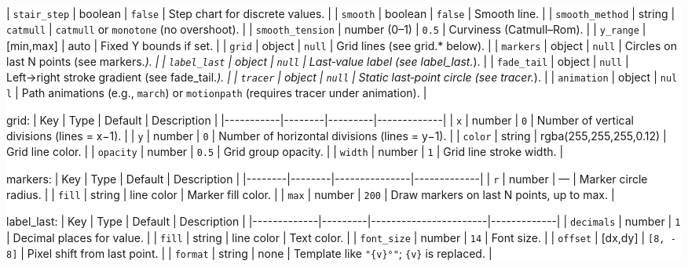| `stair_step`             | boolean            | `false`                 | Step chart for discrete values. |
| `smooth`                 | boolean            | `false`                 | Smooth line. |
| `smooth_method`          | string             | `catmull`               | `catmull` or `monotone` (no overshoot). |
| `smooth_tension`         | number (0–1)       | `0.5`                   | Curviness (Catmull–Rom). |
| `y_range`                | [min,max]          | auto                    | Fixed Y bounds if set. |
| `grid`                   | object             | `null`                  | Grid lines (see grid.* below). |
| `markers`                | object             | `null`                  | Circles on last N points (see markers.*). |
| `label_last`             | object             | `null`                  | Last‑value label (see label_last.*). |
| `fade_tail`              | object             | `null`                  | Left→right stroke gradient (see fade_tail.*). |
| `tracer`                 | object             | `null`                  | Static last‑point circle (see tracer.*). |
| `animation`              | object             | `null`                  | Path animations (e.g., `march`) or `motionpath` (requires tracer under animation). |

grid:
| Key       | Type   | Default | Description |
|-----------|--------|---------|-------------|
| `x`       | number | `0`     | Number of vertical divisions (lines = x−1). |
| `y`       | number | `0`     | Number of horizontal divisions (lines = y−1). |
| `color`   | string | rgba(255,255,255,0.12) | Grid line color. |
| `opacity` | number | `0.5`   | Grid group opacity. |
| `width`   | number | `1`     | Grid line stroke width. |

markers:
| Key    | Type   | Default       | Description |
|--------|--------|---------------|-------------|
| `r`    | number | —             | Marker circle radius. |
| `fill` | string | line color    | Marker fill color. |
| `max`  | number | `200`         | Draw markers on last N points, up to max. |

label_last:
| Key         | Type    | Default               | Description |
|-------------|---------|-----------------------|-------------|
| `decimals`  | number  | `1`                   | Decimal places for value. |
| `fill`      | string  | line color            | Text color. |
| `font_size` | number  | `14`                  | Font size. |
| `offset`    | [dx,dy] | `[8, -8]`             | Pixel shift from last point. |
| `format`    | string  | none                  | Template like `"{v}°"`; `{v}` is replaced. |
